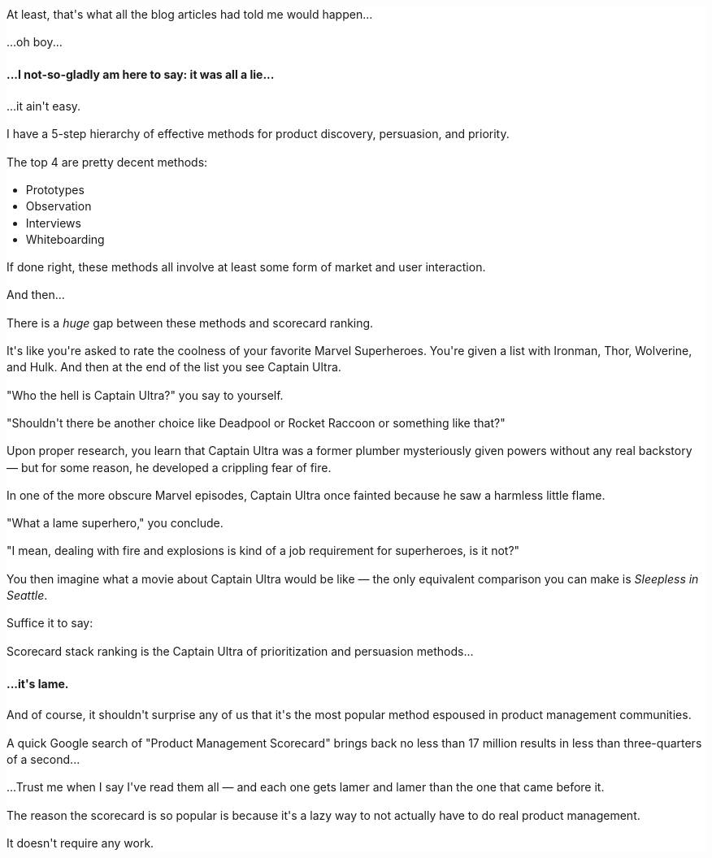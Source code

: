 At least, that's what all the blog articles had told me would happen...

...oh boy...

#### ...I not-so-gladly am here to say: it was all a lie...

...it ain't easy.

I have a 5-step hierarchy of effective methods for product discovery, persuasion, and priority.  

The top 4 are pretty decent methods:

- Prototypes  
- Observation  
- Interviews  
- Whiteboarding  

If done right, these methods all involve at least some form of market and user interaction.

And then...

There is a *huge* gap between these methods and scorecard ranking.

It's like you're asked to rate the coolness of your favorite Marvel Superheroes. You're given a list with Ironman, Thor, Wolverine, and Hulk. And then at the end of the list you see Captain Ultra.

"Who the hell is Captain Ultra?" you say to yourself.  

"Shouldn't there be another choice like Deadpool or Rocket Raccoon or something like that?"

Upon proper research, you learn that Captain Ultra was a former plumber mysteriously given powers without any real backstory — but for some reason, he developed a crippling fear of fire.

In one of the more obscure Marvel episodes, Captain Ultra once fainted because he saw a harmless little flame.

"What a lame superhero," you conclude.  

"I mean, dealing with fire and explosions is kind of a job requirement for superheroes, is it not?"

You then imagine what a movie about Captain Ultra would be like — the only equivalent comparison you can make is *Sleepless in Seattle*.

Suffice it to say:

Scorecard stack ranking is the Captain Ultra of prioritization and persuasion methods...

#### ...it's lame.

And of course, it shouldn't surprise any of us that it's the most popular method espoused in product management communities.

A quick Google search of "Product Management Scorecard" brings back no less than 17 million results in less than three-quarters of a second...

...Trust me when I say I've read them all — and each one gets lamer and lamer than the one that came before it.

The reason the scorecard is so popular is because it's a lazy way to not actually have to do real product management.  

It doesn't require any work.
